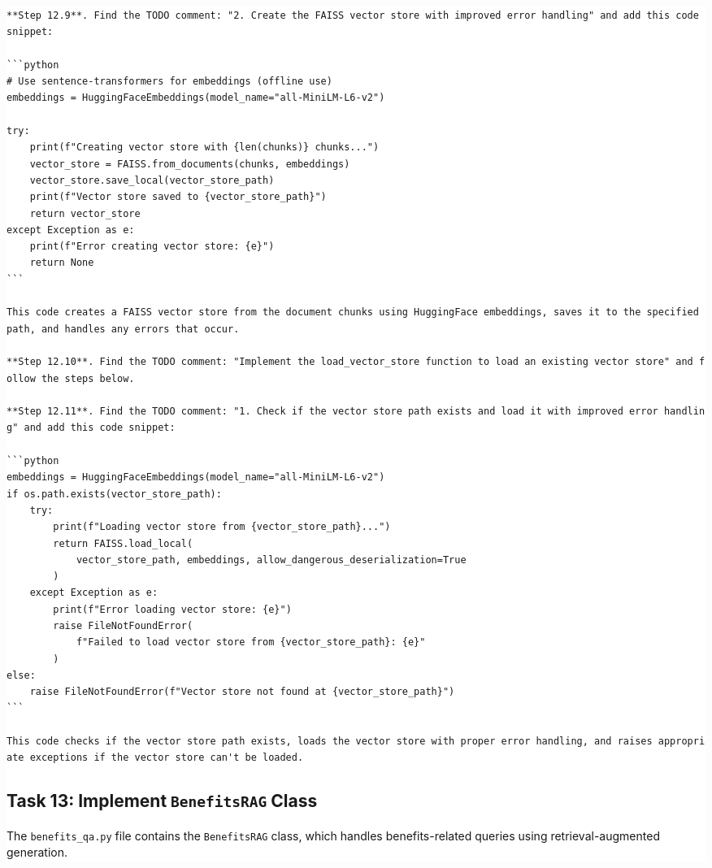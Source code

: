     **Step 12.9**. Find the TODO comment: "2. Create the FAISS vector store with improved error handling" and add this code snippet:
    
    ```python
    # Use sentence-transformers for embeddings (offline use)
    embeddings = HuggingFaceEmbeddings(model_name="all-MiniLM-L6-v2")
    
    try:
        print(f"Creating vector store with {len(chunks)} chunks...")
        vector_store = FAISS.from_documents(chunks, embeddings)
        vector_store.save_local(vector_store_path)
        print(f"Vector store saved to {vector_store_path}")
        return vector_store
    except Exception as e:
        print(f"Error creating vector store: {e}")
        return None
    ```
    
    This code creates a FAISS vector store from the document chunks using HuggingFace embeddings, saves it to the specified path, and handles any errors that occur.
    
    **Step 12.10**. Find the TODO comment: "Implement the load_vector_store function to load an existing vector store" and follow the steps below.
    
    **Step 12.11**. Find the TODO comment: "1. Check if the vector store path exists and load it with improved error handling" and add this code snippet:
    
    ```python
    embeddings = HuggingFaceEmbeddings(model_name="all-MiniLM-L6-v2")
    if os.path.exists(vector_store_path):
        try:
            print(f"Loading vector store from {vector_store_path}...")
            return FAISS.load_local(
                vector_store_path, embeddings, allow_dangerous_deserialization=True
            )
        except Exception as e:
            print(f"Error loading vector store: {e}")
            raise FileNotFoundError(
                f"Failed to load vector store from {vector_store_path}: {e}"
            )
    else:
        raise FileNotFoundError(f"Vector store not found at {vector_store_path}")
    ```
    
    This code checks if the vector store path exists, loads the vector store with proper error handling, and raises appropriate exceptions if the vector store can't be loaded.



## Task 13: Implement `BenefitsRAG` Class

The `benefits_qa.py` file contains the `BenefitsRAG` class, which handles benefits-related queries using retrieval-augmented generation. 
